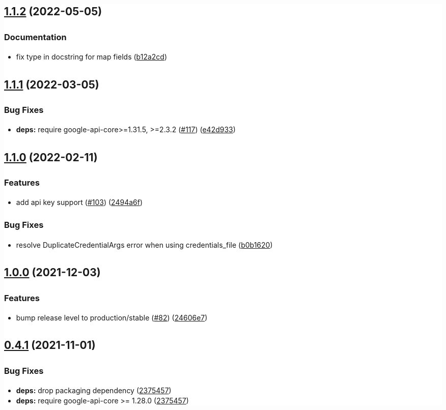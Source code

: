 ## [1.1.2](https://github.com/googleapis/python-domains/compare/v1.1.1...v1.1.2) (2022-05-05)


### Documentation

* fix type in docstring for map fields ([b12a2cd](https://github.com/googleapis/python-domains/commit/b12a2cdfb0906232f035bafbabedfecb0d24a815))

## [1.1.1](https://github.com/googleapis/python-domains/compare/v1.1.0...v1.1.1) (2022-03-05)


### Bug Fixes

* **deps:** require google-api-core>=1.31.5, >=2.3.2 ([#117](https://github.com/googleapis/python-domains/issues/117)) ([e42d933](https://github.com/googleapis/python-domains/commit/e42d933fed8433e44fadf4bba410d65d1e21b491))

## [1.1.0](https://github.com/googleapis/python-domains/compare/v1.0.0...v1.1.0) (2022-02-11)


### Features

* add api key support ([#103](https://github.com/googleapis/python-domains/issues/103)) ([2494a6f](https://github.com/googleapis/python-domains/commit/2494a6f379c911ecdddf1298abfb5ad7863906f1))


### Bug Fixes

* resolve DuplicateCredentialArgs error when using credentials_file ([b0b1620](https://github.com/googleapis/python-domains/commit/b0b1620f6b464688cde4a4586c8b4e939d34839a))

## [1.0.0](https://www.github.com/googleapis/python-domains/compare/v0.4.1...v1.0.0) (2021-12-03)


### Features

* bump release level to production/stable ([#82](https://www.github.com/googleapis/python-domains/issues/82)) ([24606e7](https://www.github.com/googleapis/python-domains/commit/24606e7dd3a90509e702d25edea9b0256420e3ae))

## [0.4.1](https://www.github.com/googleapis/python-domains/compare/v0.4.0...v0.4.1) (2021-11-01)


### Bug Fixes

* **deps:** drop packaging dependency ([2375457](https://www.github.com/googleapis/python-domains/commit/2375457fc8772914f8689bdcfd132c15fb504d84))
* **deps:** require google-api-core >= 1.28.0 ([2375457](https://www.github.com/googleapis/python-domains/commit/2375457fc8772914f8689bdcfd132c15fb504d84))
